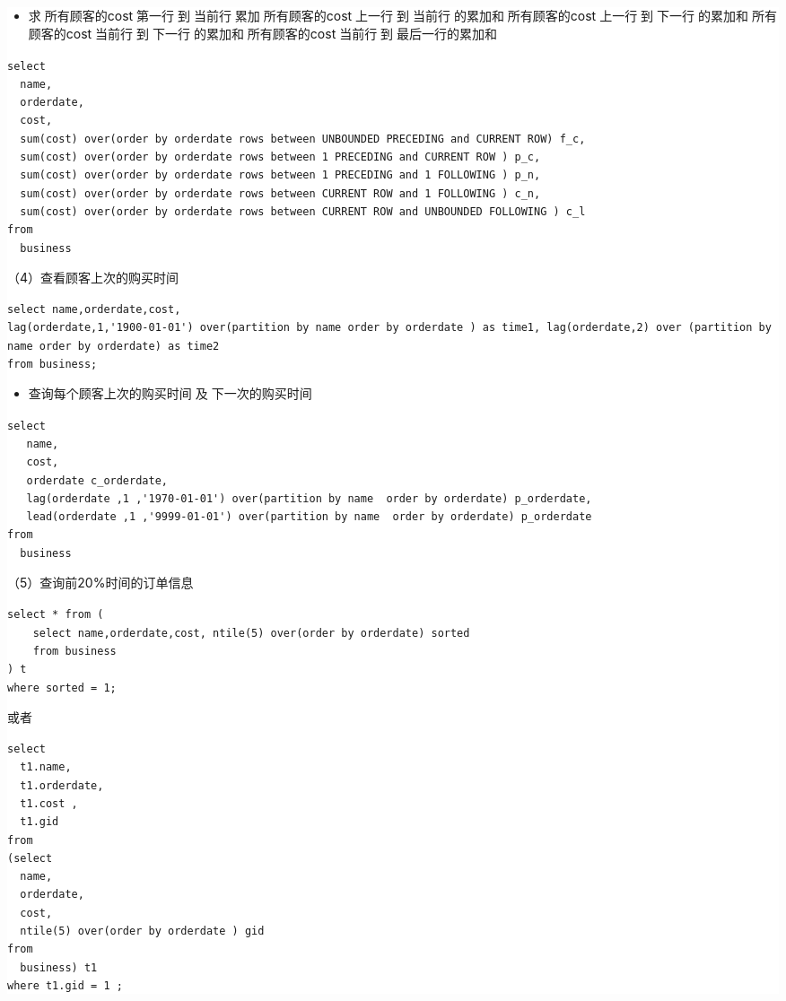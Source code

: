 - 求 所有顾客的cost  第一行 到 当前行 累加
        所有顾客的cost 上一行 到 当前行 的累加和 
        所有顾客的cost 上一行 到 下一行 的累加和
        所有顾客的cost 当前行 到 下一行 的累加和
        所有顾客的cost 当前行 到 最后一行的累加和

```mysql
select
  name,
  orderdate,
  cost,
  sum(cost) over(order by orderdate rows between UNBOUNDED PRECEDING and CURRENT ROW) f_c,
  sum(cost) over(order by orderdate rows between 1 PRECEDING and CURRENT ROW ) p_c,
  sum(cost) over(order by orderdate rows between 1 PRECEDING and 1 FOLLOWING ) p_n,
  sum(cost) over(order by orderdate rows between CURRENT ROW and 1 FOLLOWING ) c_n,
  sum(cost) over(order by orderdate rows between CURRENT ROW and UNBOUNDED FOLLOWING ) c_l
from
  business
```

（4）查看顾客上次的购买时间

```mysql
select name,orderdate,cost, 
lag(orderdate,1,'1900-01-01') over(partition by name order by orderdate ) as time1, lag(orderdate,2) over (partition by name order by orderdate) as time2 
from business;
```

- 查询每个顾客上次的购买时间 及 下一次的购买时间 

```mysql
select
   name,
   cost, 
   orderdate c_orderdate,
   lag(orderdate ,1 ,'1970-01-01') over(partition by name  order by orderdate) p_orderdate,
   lead(orderdate ,1 ,'9999-01-01') over(partition by name  order by orderdate) p_orderdate
from 
  business
```

（5）查询前20%时间的订单信息

```mysql
select * from (
    select name,orderdate,cost, ntile(5) over(order by orderdate) sorted
    from business
) t
where sorted = 1;
```

或者

```
select 
  t1.name, 
  t1.orderdate,
  t1.cost ,
  t1.gid
from 
(select
  name, 
  orderdate,
  cost, 
  ntile(5) over(order by orderdate ) gid
from 
  business) t1
where t1.gid = 1 ; 
```